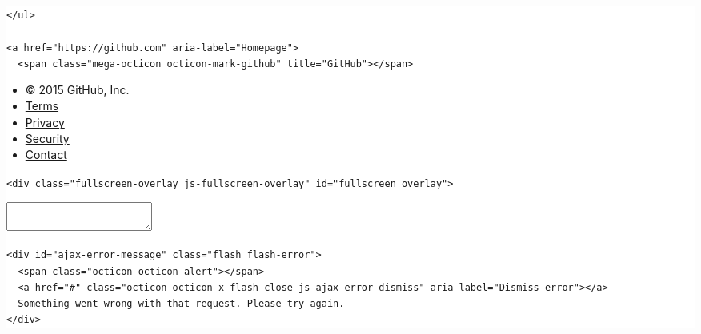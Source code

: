     </ul>

    <a href="https://github.com" aria-label="Homepage">
      <span class="mega-octicon octicon-mark-github" title="GitHub"></span>
</a>
    <ul class="site-footer-links">
      <li>&copy; 2015 <span title="0.03382s from github-fe130-cp1-prd.iad.github.net">GitHub</span>, Inc.</li>
        <li><a href="https://github.com/site/terms" data-ga-click="Footer, go to terms, text:terms">Terms</a></li>
        <li><a href="https://github.com/site/privacy" data-ga-click="Footer, go to privacy, text:privacy">Privacy</a></li>
        <li><a href="https://github.com/security" data-ga-click="Footer, go to security, text:security">Security</a></li>
        <li><a href="https://github.com/contact" data-ga-click="Footer, go to contact, text:contact">Contact</a></li>
    </ul>
  </div>
</div>


    <div class="fullscreen-overlay js-fullscreen-overlay" id="fullscreen_overlay">
  <div class="fullscreen-container js-suggester-container">
    <div class="textarea-wrap">
      <textarea name="fullscreen-contents" id="fullscreen-contents" class="fullscreen-contents js-fullscreen-contents" placeholder=""></textarea>
      <div class="suggester-container">
        <div class="suggester fullscreen-suggester js-suggester js-navigation-container"></div>
      </div>
    </div>
  </div>
  <div class="fullscreen-sidebar">
    <a href="#" class="exit-fullscreen js-exit-fullscreen tooltipped tooltipped-w" aria-label="Exit Zen Mode">
      <span class="mega-octicon octicon-screen-normal"></span>
    </a>
    <a href="#" class="theme-switcher js-theme-switcher tooltipped tooltipped-w"
      aria-label="Switch themes">
      <span class="octicon octicon-color-mode"></span>
    </a>
  </div>
</div>



    
    

    <div id="ajax-error-message" class="flash flash-error">
      <span class="octicon octicon-alert"></span>
      <a href="#" class="octicon octicon-x flash-close js-ajax-error-dismiss" aria-label="Dismiss error"></a>
      Something went wrong with that request. Please try again.
    </div>

